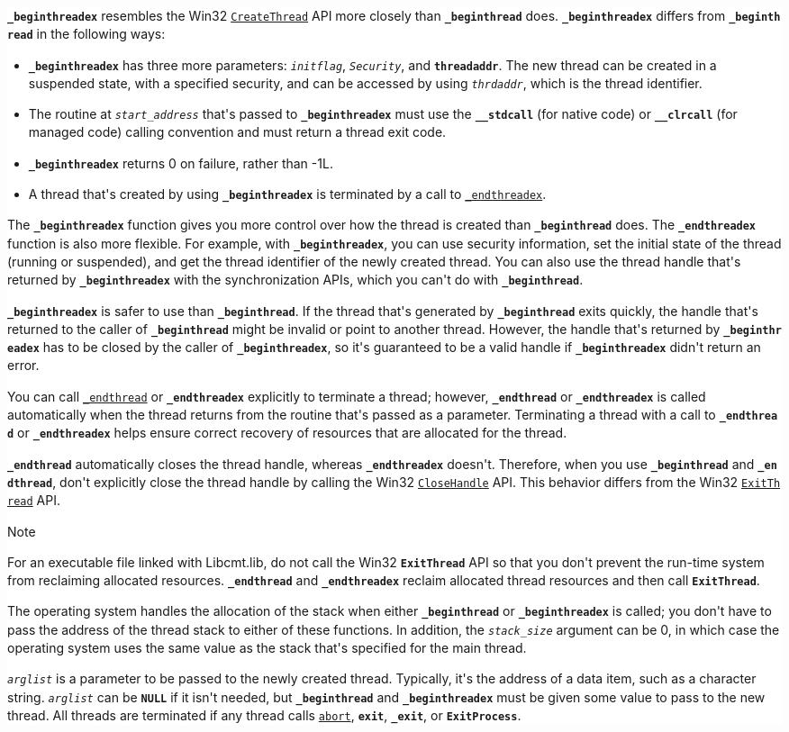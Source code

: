 **`_beginthreadex`** resembles the Win32 [`CreateThread`](/windows/win32/api/processthreadsapi/nf-processthreadsapi-createthread) API more closely than **`_beginthread`** does. **`_beginthreadex`** differs from **`_beginthread`** in the following ways:

- **`_beginthreadex`** has three more parameters: *`initflag`*, *`Security`*, and **`threadaddr`**. The new thread can be created in a suspended state, with a specified security, and can be accessed by using *`thrdaddr`*, which is the thread identifier.

- The routine at *`start_address`* that's passed to **`_beginthreadex`** must use the **`__stdcall`** (for native code) or **`__clrcall`** (for managed code) calling convention and must return a thread exit code.

- **`_beginthreadex`** returns 0 on failure, rather than -1L.

- A thread that's created by using **`_beginthreadex`** is terminated by a call to [`_endthreadex`](endthread-endthreadex.md).

The **`_beginthreadex`** function gives you more control over how the thread is created than **`_beginthread`** does. The **`_endthreadex`** function is also more flexible. For example, with **`_beginthreadex`**, you can use security information, set the initial state of the thread (running or suspended), and get the thread identifier of the newly created thread. You can also use the thread handle that's returned by **`_beginthreadex`** with the synchronization APIs, which you can't do with **`_beginthread`**.

**`_beginthreadex`** is safer to use than **`_beginthread`**. If the thread that's generated by **`_beginthread`** exits quickly, the handle that's returned to the caller of **`_beginthread`** might be invalid or point to another thread. However, the handle that's returned by **`_beginthreadex`** has to be closed by the caller of **`_beginthreadex`**, so it's guaranteed to be a valid handle if **`_beginthreadex`** didn't return an error.

You can call [`_endthread`](endthread-endthreadex.md) or **`_endthreadex`** explicitly to terminate a thread; however, **`_endthread`** or **`_endthreadex`** is called automatically when the thread returns from the routine that's passed as a parameter. Terminating a thread with a call to **`_endthread`** or **`_endthreadex`** helps ensure correct recovery of resources that are allocated for the thread.

**`_endthread`** automatically closes the thread handle, whereas **`_endthreadex`** doesn't. Therefore, when you use **`_beginthread`** and **`_endthread`**, don't explicitly close the thread handle by calling the Win32 [`CloseHandle`](/windows/win32/api/handleapi/nf-handleapi-closehandle) API. This behavior differs from the Win32 [`ExitThread`](/windows/win32/api/processthreadsapi/nf-processthreadsapi-exitthread) API.

> [!NOTE]
> For an executable file linked with Libcmt.lib, do not call the Win32 **`ExitThread`** API so that you don't prevent the run-time system from reclaiming allocated resources. **`_endthread`** and **`_endthreadex`** reclaim allocated thread resources and then call **`ExitThread`**.

The operating system handles the allocation of the stack when either **`_beginthread`** or **`_beginthreadex`** is called; you don't have to pass the address of the thread stack to either of these functions. In addition, the *`stack_size`* argument can be 0, in which case the operating system uses the same value as the stack that's specified for the main thread.

*`arglist`* is a parameter to be passed to the newly created thread. Typically, it's the address of a data item, such as a character string. *`arglist`* can be **`NULL`** if it isn't needed, but **`_beginthread`** and **`_beginthreadex`** must be given some value to pass to the new thread. All threads are terminated if any thread calls [`abort`](abort.md), **`exit`**, **`_exit`**, or **`ExitProcess`**.
